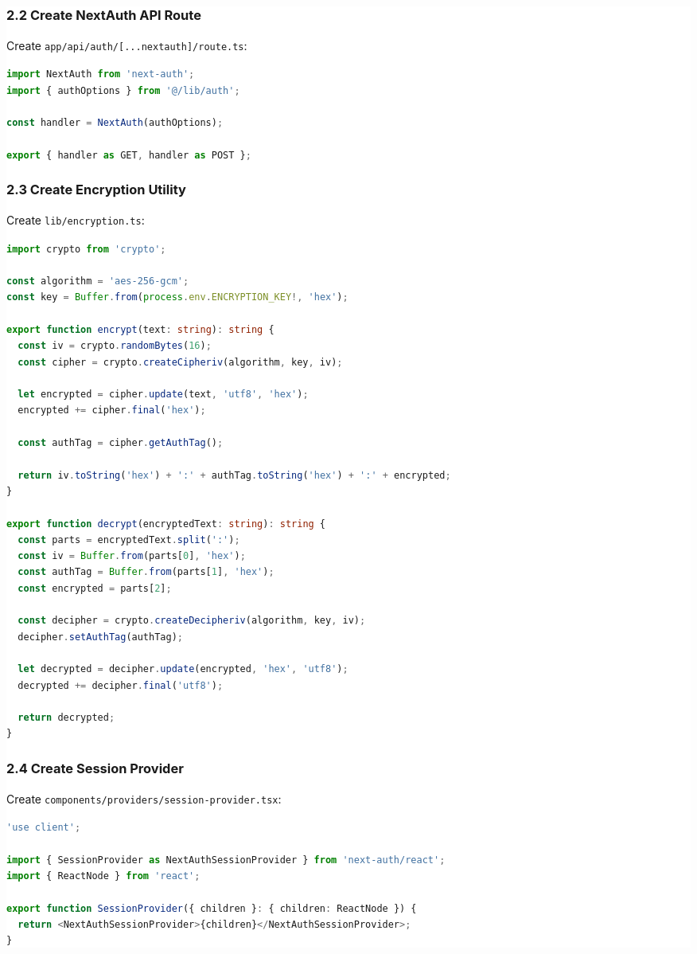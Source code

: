 ### 2.2 Create NextAuth API Route
Create `app/api/auth/[...nextauth]/route.ts`:
```typescript
import NextAuth from 'next-auth';
import { authOptions } from '@/lib/auth';

const handler = NextAuth(authOptions);

export { handler as GET, handler as POST };
```

### 2.3 Create Encryption Utility
Create `lib/encryption.ts`:
```typescript
import crypto from 'crypto';

const algorithm = 'aes-256-gcm';
const key = Buffer.from(process.env.ENCRYPTION_KEY!, 'hex');

export function encrypt(text: string): string {
  const iv = crypto.randomBytes(16);
  const cipher = crypto.createCipheriv(algorithm, key, iv);
  
  let encrypted = cipher.update(text, 'utf8', 'hex');
  encrypted += cipher.final('hex');
  
  const authTag = cipher.getAuthTag();
  
  return iv.toString('hex') + ':' + authTag.toString('hex') + ':' + encrypted;
}

export function decrypt(encryptedText: string): string {
  const parts = encryptedText.split(':');
  const iv = Buffer.from(parts[0], 'hex');
  const authTag = Buffer.from(parts[1], 'hex');
  const encrypted = parts[2];
  
  const decipher = crypto.createDecipheriv(algorithm, key, iv);
  decipher.setAuthTag(authTag);
  
  let decrypted = decipher.update(encrypted, 'hex', 'utf8');
  decrypted += decipher.final('utf8');
  
  return decrypted;
}
```

### 2.4 Create Session Provider
Create `components/providers/session-provider.tsx`:
```typescript
'use client';

import { SessionProvider as NextAuthSessionProvider } from 'next-auth/react';
import { ReactNode } from 'react';

export function SessionProvider({ children }: { children: ReactNode }) {
  return <NextAuthSessionProvider>{children}</NextAuthSessionProvider>;
}
```
